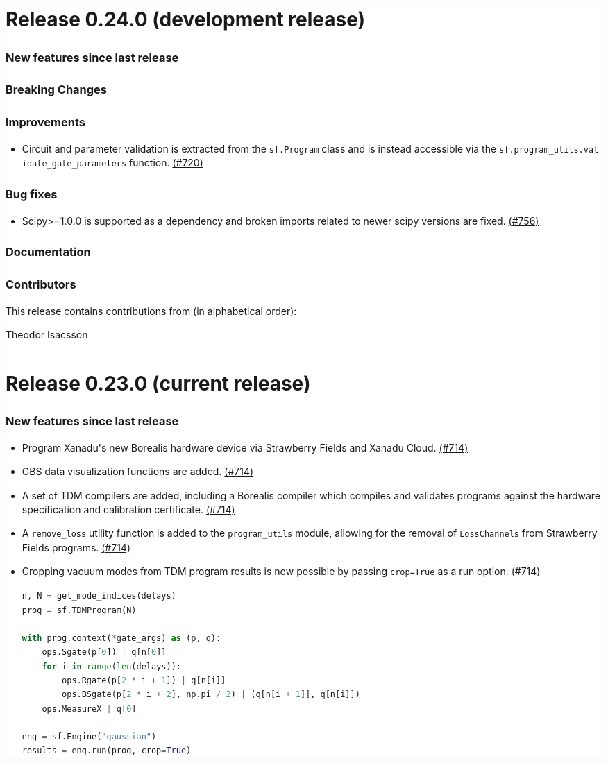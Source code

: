 # Release 0.24.0 (development release)

<h3>New features since last release</h3>

<h3>Breaking Changes</h3>

<h3>Improvements</h3>

* Circuit and parameter validation is extracted from the `sf.Program` class and is
  instead accessible via the `sf.program_utils.validate_gate_parameters` function.
  [(#720)](https://github.com/XanaduAI/strawberryfields/pull/720)

<h3>Bug fixes</h3>

* Scipy>=1.0.0 is supported as a dependency and broken imports related to newer
  scipy versions are fixed.
  [(#756)](https://github.com/XanaduAI/strawberryfields/pull/756)


<h3>Documentation</h3>

<h3>Contributors</h3>

This release contains contributions from (in alphabetical order):

Theodor Isacsson


# Release 0.23.0 (current release)

<h3>New features since last release</h3>

* Program Xanadu's new  Borealis hardware device via Strawberry Fields and Xanadu Cloud.
  [(#714)](https://github.com/XanaduAI/strawberryfields/pull/714)

* GBS data visualization functions are added.
  [(#714)](https://github.com/XanaduAI/strawberryfields/pull/714)

* A set of TDM compilers are added, including a Borealis compiler which compiles
  and validates programs against the hardware specification and calibration certificate.
  [(#714)](https://github.com/XanaduAI/strawberryfields/pull/714)

* A `remove_loss` utility function is added to the `program_utils` module, allowing
  for the removal of `LossChannels` from Strawberry Fields programs.
  [(#714)](https://github.com/XanaduAI/strawberryfields/pull/714)

* Cropping vacuum modes from TDM program results is now possible by passing
  `crop=True` as a run option.
  [(#714)](https://github.com/XanaduAI/strawberryfields/pull/714)

  ```python
  n, N = get_mode_indices(delays)
  prog = sf.TDMProgram(N)

  with prog.context(*gate_args) as (p, q):
      ops.Sgate(p[0]) | q[n[0]]
      for i in range(len(delays)):
          ops.Rgate(p[2 * i + 1]) | q[n[i]]
          ops.BSgate(p[2 * i + 2], np.pi / 2) | (q[n[i + 1]], q[n[i]])
      ops.MeasureX | q[0]

  eng = sf.Engine("gaussian")
  results = eng.run(prog, crop=True)
  ```
